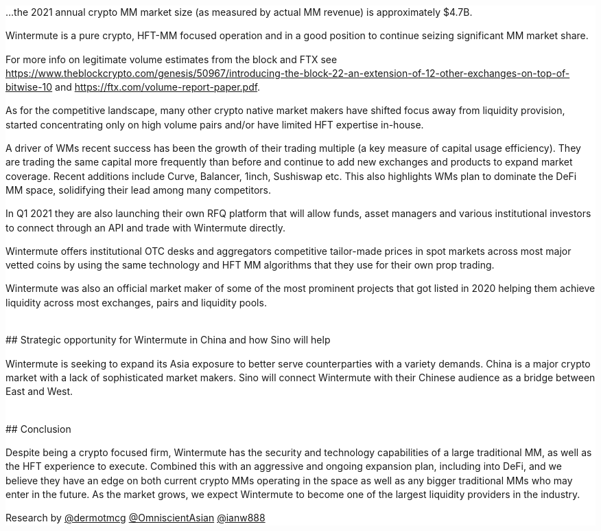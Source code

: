 …the 2021 annual crypto MM market size (as measured by actual MM revenue) is approximately $4.7B.

Wintermute is a pure crypto, HFT-MM focused operation and in a good position to continue seizing significant MM market share.

For more info on legitimate volume estimates from the block and FTX see <a href="https://www.theblockcrypto.com/genesis/50967/introducing-the-block-22-an-extension-of-12-other-exchanges-on-top-of-bitwise-10" target="_blank">https://www.theblockcrypto.com/genesis/50967/introducing-the-block-22-an-extension-of-12-other-exchanges-on-top-of-bitwise-10</a> and <a href="https://ftx.com/volume-report-paper.pdf" target="_blank">https://ftx.com/volume-report-paper.pdf</a>.

As for the competitive landscape, many other crypto native market makers have shifted focus away from liquidity provision, started concentrating only on high volume pairs and/or have limited HFT expertise in-house.

A driver of WMs recent success has been the growth of their trading multiple (a key measure of capital usage efficiency). They are trading the same capital more frequently than before and continue to add new exchanges and products to expand market coverage. Recent additions include Curve, Balancer, 1inch, Sushiswap etc. This also highlights WMs plan to dominate the DeFi MM space, solidifying their lead among many competitors.

In Q1 2021 they are also launching their own RFQ platform that will allow funds, asset managers and various institutional investors to connect through an API and trade with Wintermute directly.

Wintermute offers institutional OTC desks and aggregators competitive tailor-made prices in spot markets across most major vetted coins by using the same technology and HFT MM algorithms that they use for their own prop trading.

Wintermute was also an official market maker of some of the most prominent projects that got listed in 2020 helping them achieve liquidity across most exchanges, pairs and liquidity pools.

<br>
## Strategic opportunity for Wintermute in China and how Sino will help

Wintermute is seeking to expand its Asia exposure to better serve counterparties with a variety demands. China is a major crypto market with a lack of sophisticated market makers. Sino will connect Wintermute with their Chinese audience as a bridge between East and West.

<br>
## Conclusion

Despite being a crypto focused firm, Wintermute has the security and technology capabilities of a large traditional MM, as well as the HFT experience to execute. Combined this with an aggressive and ongoing expansion plan, including into DeFi, and we believe they have an edge on both current crypto MMs operating in the space as well as any bigger traditional MMs who may enter in the future. As the market grows, we expect Wintermute to become one of the largest liquidity providers in the industry.

Research by <a href="https://twitter.com/dermotmcg" target="_blank">@dermotmcg</a> <a href="https://twitter.com/omniscientasian" target="_blank">@OmniscientAsian</a> <a href="https://twitter.com/ianw888" target="_blank">@ianw888</a>
